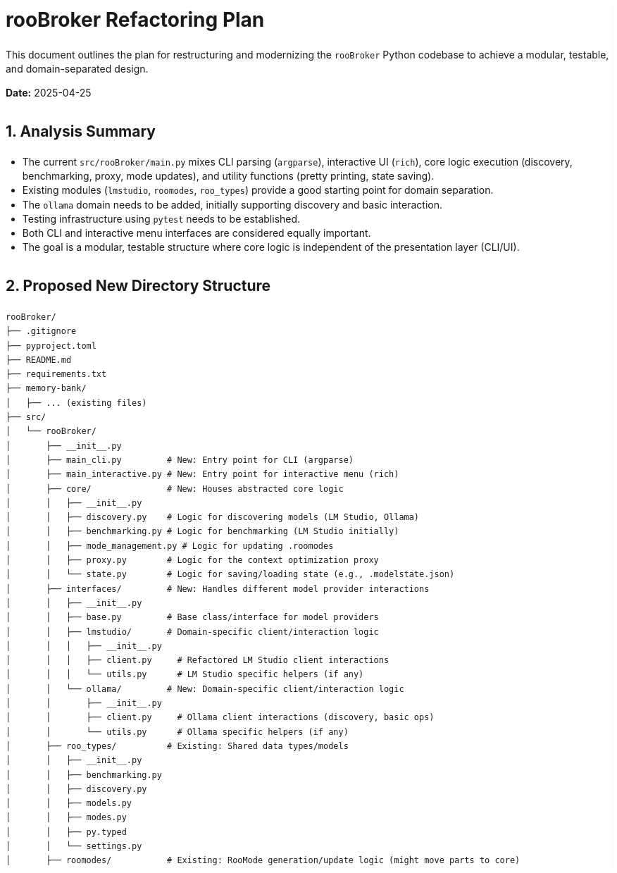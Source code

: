 # rooBroker Refactoring Plan

This document outlines the plan for restructuring and modernizing the `rooBroker` Python codebase to achieve a modular, testable, and domain-separated design.

**Date:** 2025-04-25

## 1. Analysis Summary

*   The current `src/rooBroker/main.py` mixes CLI parsing (`argparse`), interactive UI (`rich`), core logic execution (discovery, benchmarking, proxy, mode updates), and utility functions (pretty printing, state saving).
*   Existing modules (`lmstudio`, `roomodes`, `roo_types`) provide a good starting point for domain separation.
*   The `ollama` domain needs to be added, initially supporting discovery and basic interaction.
*   Testing infrastructure using `pytest` needs to be established.
*   Both CLI and interactive menu interfaces are considered equally important.
*   The goal is a modular, testable structure where core logic is independent of the presentation layer (CLI/UI).

## 2. Proposed New Directory Structure

```
rooBroker/
├── .gitignore
├── pyproject.toml
├── README.md
├── requirements.txt
├── memory-bank/
│   ├── ... (existing files)
├── src/
│   └── rooBroker/
│       ├── __init__.py
│       ├── main_cli.py         # New: Entry point for CLI (argparse)
│       ├── main_interactive.py # New: Entry point for interactive menu (rich)
│       ├── core/               # New: Houses abstracted core logic
│       │   ├── __init__.py
│       │   ├── discovery.py    # Logic for discovering models (LM Studio, Ollama)
│       │   ├── benchmarking.py # Logic for benchmarking (LM Studio initially)
│       │   ├── mode_management.py # Logic for updating .roomodes
│       │   ├── proxy.py        # Logic for the context optimization proxy
│       │   └── state.py        # Logic for saving/loading state (e.g., .modelstate.json)
│       ├── interfaces/         # New: Handles different model provider interactions
│       │   ├── __init__.py
│       │   ├── base.py         # Base class/interface for model providers
│       │   ├── lmstudio/       # Domain-specific client/interaction logic
│       │   │   ├── __init__.py
│       │   │   ├── client.py     # Refactored LM Studio client interactions
│       │   │   └── utils.py      # LM Studio specific helpers (if any)
│       │   └── ollama/         # New: Domain-specific client/interaction logic
│       │       ├── __init__.py
│       │       ├── client.py     # Ollama client interactions (discovery, basic ops)
│       │       └── utils.py      # Ollama specific helpers (if any)
│       ├── roo_types/          # Existing: Shared data types/models
│       │   ├── __init__.py
│       │   ├── benchmarking.py
│       │   ├── discovery.py
│       │   ├── models.py
│       │   ├── modes.py
│       │   ├── py.typed
│       │   └── settings.py
│       ├── roomodes/           # Existing: RooMode generation/update logic (might move parts to core)
```